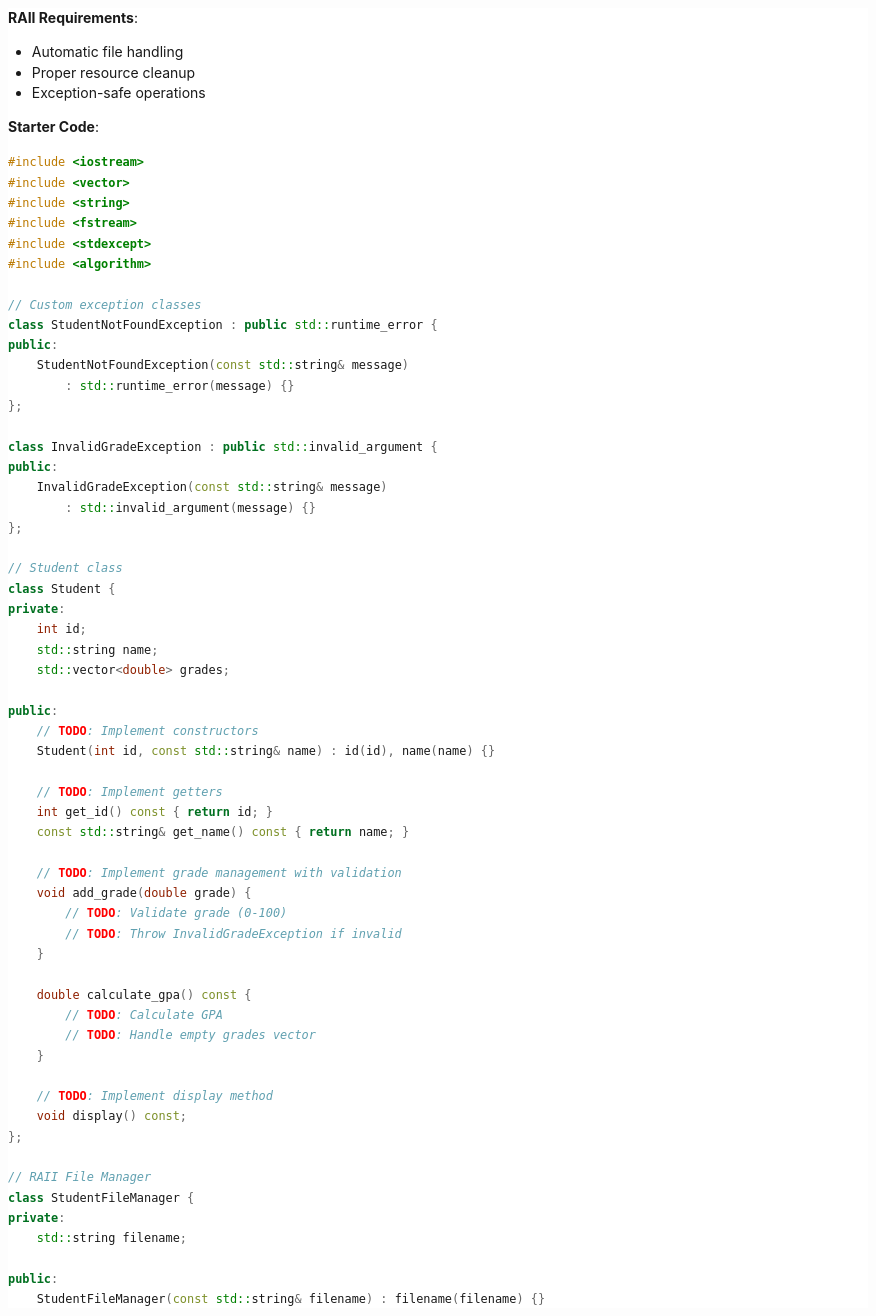 **RAII Requirements**:
- Automatic file handling
- Proper resource cleanup
- Exception-safe operations

**Starter Code**:
```cpp
#include <iostream>
#include <vector>
#include <string>
#include <fstream>
#include <stdexcept>
#include <algorithm>

// Custom exception classes
class StudentNotFoundException : public std::runtime_error {
public:
    StudentNotFoundException(const std::string& message)
        : std::runtime_error(message) {}
};

class InvalidGradeException : public std::invalid_argument {
public:
    InvalidGradeException(const std::string& message)
        : std::invalid_argument(message) {}
};

// Student class
class Student {
private:
    int id;
    std::string name;
    std::vector<double> grades;

public:
    // TODO: Implement constructors
    Student(int id, const std::string& name) : id(id), name(name) {}
    
    // TODO: Implement getters
    int get_id() const { return id; }
    const std::string& get_name() const { return name; }
    
    // TODO: Implement grade management with validation
    void add_grade(double grade) {
        // TODO: Validate grade (0-100)
        // TODO: Throw InvalidGradeException if invalid
    }
    
    double calculate_gpa() const {
        // TODO: Calculate GPA
        // TODO: Handle empty grades vector
    }
    
    // TODO: Implement display method
    void display() const;
};

// RAII File Manager
class StudentFileManager {
private:
    std::string filename;

public:
    StudentFileManager(const std::string& filename) : filename(filename) {}
```